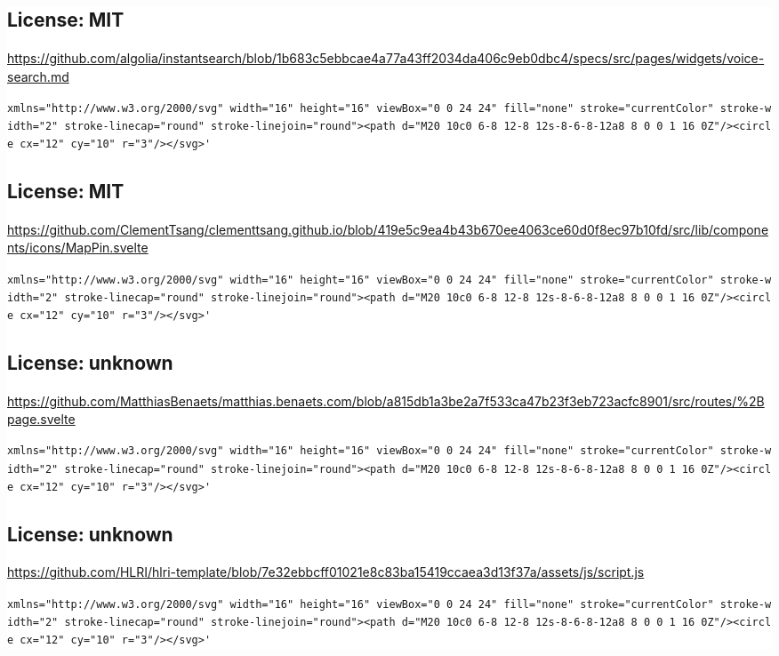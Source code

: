 
## License: MIT
https://github.com/algolia/instantsearch/blob/1b683c5ebbcae4a77a43ff2034da406c9eb0dbc4/specs/src/pages/widgets/voice-search.md

```
xmlns="http://www.w3.org/2000/svg" width="16" height="16" viewBox="0 0 24 24" fill="none" stroke="currentColor" stroke-width="2" stroke-linecap="round" stroke-linejoin="round"><path d="M20 10c0 6-8 12-8 12s-8-6-8-12a8 8 0 0 1 16 0Z"/><circle cx="12" cy="10" r="3"/></svg>'
```


## License: MIT
https://github.com/ClementTsang/clementtsang.github.io/blob/419e5c9ea4b43b670ee4063ce60d0f8ec97b10fd/src/lib/components/icons/MapPin.svelte

```
xmlns="http://www.w3.org/2000/svg" width="16" height="16" viewBox="0 0 24 24" fill="none" stroke="currentColor" stroke-width="2" stroke-linecap="round" stroke-linejoin="round"><path d="M20 10c0 6-8 12-8 12s-8-6-8-12a8 8 0 0 1 16 0Z"/><circle cx="12" cy="10" r="3"/></svg>'
```


## License: unknown
https://github.com/MatthiasBenaets/matthias.benaets.com/blob/a815db1a3be2a7f533ca47b23f3eb723acfc8901/src/routes/%2Bpage.svelte

```
xmlns="http://www.w3.org/2000/svg" width="16" height="16" viewBox="0 0 24 24" fill="none" stroke="currentColor" stroke-width="2" stroke-linecap="round" stroke-linejoin="round"><path d="M20 10c0 6-8 12-8 12s-8-6-8-12a8 8 0 0 1 16 0Z"/><circle cx="12" cy="10" r="3"/></svg>'
```


## License: unknown
https://github.com/HLRI/hlri-template/blob/7e32ebbcff01021e8c83ba15419ccaea3d13f37a/assets/js/script.js

```
xmlns="http://www.w3.org/2000/svg" width="16" height="16" viewBox="0 0 24 24" fill="none" stroke="currentColor" stroke-width="2" stroke-linecap="round" stroke-linejoin="round"><path d="M20 10c0 6-8 12-8 12s-8-6-8-12a8 8 0 0 1 16 0Z"/><circle cx="12" cy="10" r="3"/></svg>'
```

